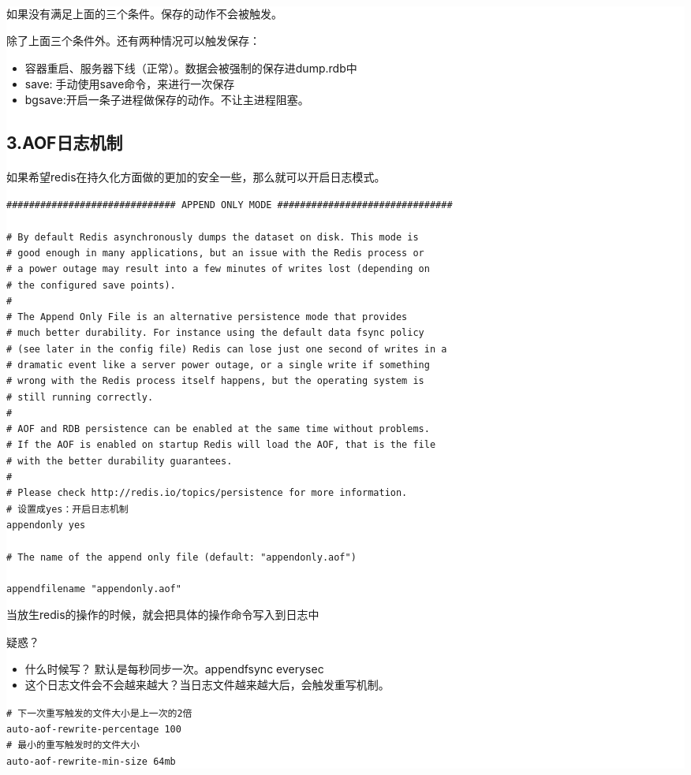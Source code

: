 如果没有满足上面的三个条件。保存的动作不会被触发。

除了上面三个条件外。还有两种情况可以触发保存：

- 容器重启、服务器下线（正常）。数据会被强制的保存进dump.rdb中
- save: 手动使用save命令，来进行一次保存
- bgsave:开启一条子进程做保存的动作。不让主进程阻塞。



## 3.AOF日志机制

如果希望redis在持久化方面做的更加的安全一些，那么就可以开启日志模式。

```shell
############################## APPEND ONLY MODE ###############################

# By default Redis asynchronously dumps the dataset on disk. This mode is
# good enough in many applications, but an issue with the Redis process or
# a power outage may result into a few minutes of writes lost (depending on
# the configured save points).
#
# The Append Only File is an alternative persistence mode that provides
# much better durability. For instance using the default data fsync policy
# (see later in the config file) Redis can lose just one second of writes in a
# dramatic event like a server power outage, or a single write if something
# wrong with the Redis process itself happens, but the operating system is
# still running correctly.
#
# AOF and RDB persistence can be enabled at the same time without problems.
# If the AOF is enabled on startup Redis will load the AOF, that is the file
# with the better durability guarantees.
#
# Please check http://redis.io/topics/persistence for more information.
# 设置成yes：开启日志机制
appendonly yes

# The name of the append only file (default: "appendonly.aof")

appendfilename "appendonly.aof"

```

当放生redis的操作的时候，就会把具体的操作命令写入到日志中

疑惑？

- 什么时候写？ 默认是每秒同步一次。appendfsync everysec
- 这个日志文件会不会越来越大？当日志文件越来越大后，会触发重写机制。

```shell
# 下一次重写触发的文件大小是上一次的2倍
auto-aof-rewrite-percentage 100
# 最小的重写触发时的文件大小
auto-aof-rewrite-min-size 64mb 
```
